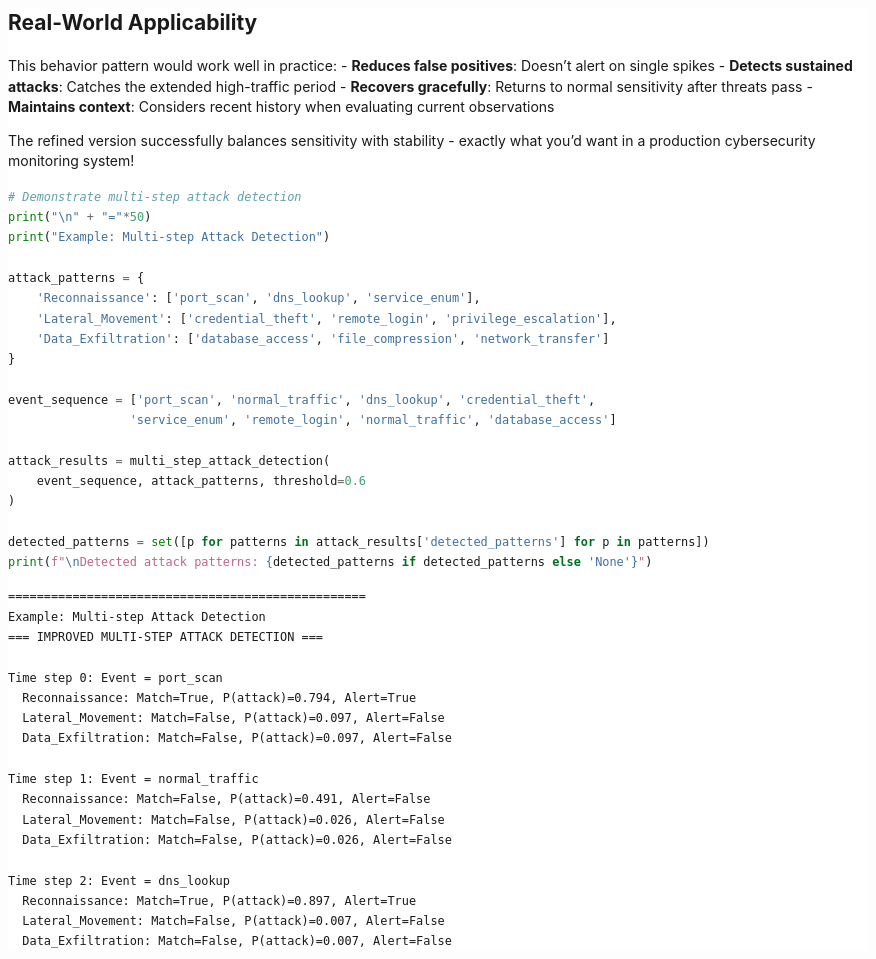 ## Real-World Applicability

This behavior pattern would work well in practice: - **Reduces false
positives**: Doesn’t alert on single spikes - **Detects sustained
attacks**: Catches the extended high-traffic period - **Recovers
gracefully**: Returns to normal sensitivity after threats pass -
**Maintains context**: Considers recent history when evaluating current
observations

The refined version successfully balances sensitivity with stability -
exactly what you’d want in a production cybersecurity monitoring system!

``` python
# Demonstrate multi-step attack detection  
print("\n" + "="*50)
print("Example: Multi-step Attack Detection")

attack_patterns = {
    'Reconnaissance': ['port_scan', 'dns_lookup', 'service_enum'],
    'Lateral_Movement': ['credential_theft', 'remote_login', 'privilege_escalation'], 
    'Data_Exfiltration': ['database_access', 'file_compression', 'network_transfer']
}

event_sequence = ['port_scan', 'normal_traffic', 'dns_lookup', 'credential_theft', 
                 'service_enum', 'remote_login', 'normal_traffic', 'database_access']

attack_results = multi_step_attack_detection(
    event_sequence, attack_patterns, threshold=0.6
)

detected_patterns = set([p for patterns in attack_results['detected_patterns'] for p in patterns])
print(f"\nDetected attack patterns: {detected_patterns if detected_patterns else 'None'}")
```


    ==================================================
    Example: Multi-step Attack Detection
    === IMPROVED MULTI-STEP ATTACK DETECTION ===

    Time step 0: Event = port_scan
      Reconnaissance: Match=True, P(attack)=0.794, Alert=True
      Lateral_Movement: Match=False, P(attack)=0.097, Alert=False
      Data_Exfiltration: Match=False, P(attack)=0.097, Alert=False

    Time step 1: Event = normal_traffic
      Reconnaissance: Match=False, P(attack)=0.491, Alert=False
      Lateral_Movement: Match=False, P(attack)=0.026, Alert=False
      Data_Exfiltration: Match=False, P(attack)=0.026, Alert=False

    Time step 2: Event = dns_lookup
      Reconnaissance: Match=True, P(attack)=0.897, Alert=True
      Lateral_Movement: Match=False, P(attack)=0.007, Alert=False
      Data_Exfiltration: Match=False, P(attack)=0.007, Alert=False

